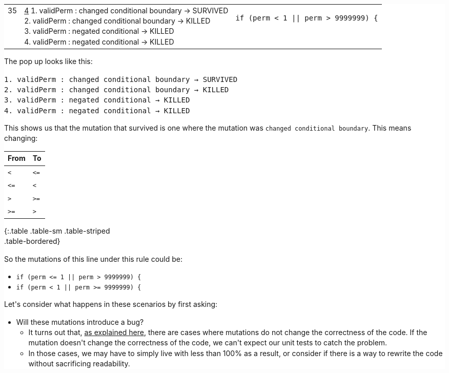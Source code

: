 <table>
<tr>
<td class='covered'><a name='org.pitest.mutationtest.report.html.SourceFile@63814bbe_35'/>35</td>
<td class='survived'><span class='pop'><a href='#grouporg.pitest.mutationtest.report.html.SourceFile@63814bbe_35'>4</a><span>
1. validPerm : changed conditional boundary &rarr; SURVIVED<br/>
2. validPerm : changed conditional boundary &rarr; KILLED<br/>
3. validPerm : negated conditional &rarr; KILLED<br/>
4. validPerm : negated conditional &rarr; KILLED<br/>
</span></span></td>
<td class='covered'>
<pre><span  class='survived'>if (perm &#60; 1 || perm &#62; 9999999) {</span></pre>
</td>
</tr>
</table>

The pop up looks like this:

<p style="font-family: monospace">
1. validPerm : changed conditional boundary &rarr; SURVIVED<br/>
2. validPerm : changed conditional boundary &rarr; KILLED<br/>
3. validPerm : negated conditional &rarr; KILLED<br/>
4. validPerm : negated conditional &rarr; KILLED<br/>
</p>

This shows us that the mutation that survived is one where the mutation was `changed conditional boundary`.  This  means changing:

<div style="max-width:15em;" markdown="1">

| From | To |
|------|----|
| `<` | `<=` |
| `<=` | `<` |
| `>` | `>=` |
| `>=` | `>` |
{:.table .table-sm .table-striped .table-bordered}

</div>

So the mutations of this line under this rule could be:

* `if (perm <= 1 || perm > 9999999) {   `
* `if (perm < 1 || perm >= 9999999) {   `

Let's consider what happens in these scenarios by first asking:
* Will these mutations introduce a bug?
  - It turns out that, 
    [as explained here](https://blog.scottlogic.com/2017/09/25/mutation-testing.html#excellent-is-there-anything-mutation-testing-cant-do), there are cases
    where mutations do not change the correctness of the code.  If the mutation
    doesn't change the correctness of the code, we can't expect our unit tests
    to catch the problem.
  - In those cases, we may have to simply live with less than 100% as a result,
    or consider if there is a way to rewrite the code without sacrificing
    readability.

